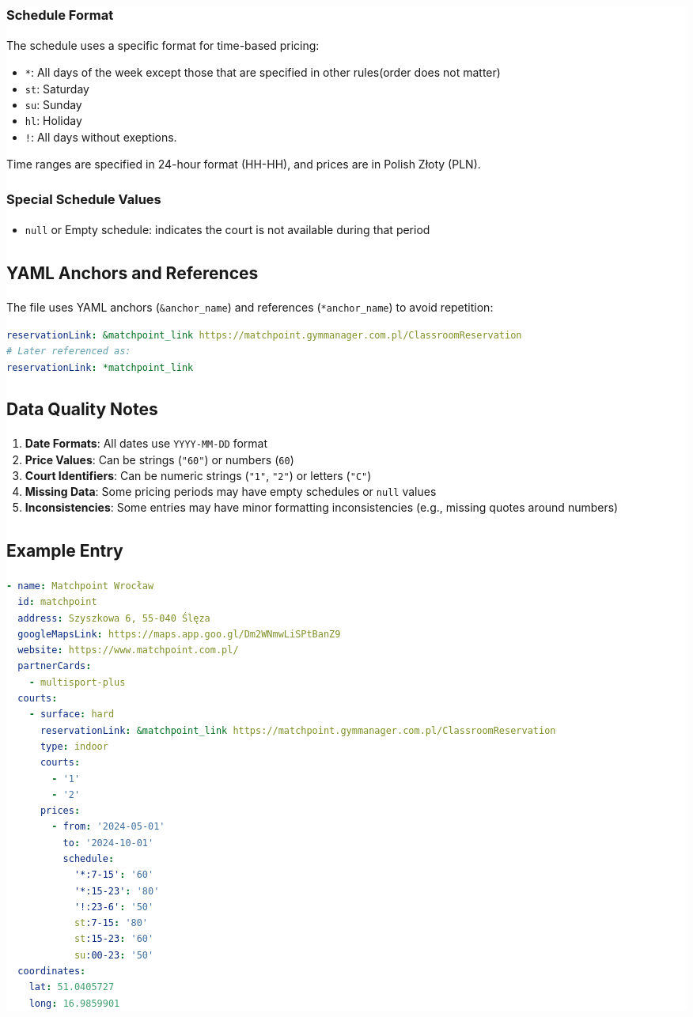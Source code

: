 ### Schedule Format

The schedule uses a specific format for time-based pricing:

- `*`: All days of the week except those that are specified in other rules(order does not matter)
- `st`: Saturday
- `su`: Sunday
- `hl`: Holiday
- `!`: All days without exeptions.

Time ranges are specified in 24-hour format (HH-HH), and prices are in Polish Złoty (PLN).

### Special Schedule Values

- `null` or  Empty schedule: indicates the court is not available during that period

## YAML Anchors and References

The file uses YAML anchors (`&anchor_name`) and references (`*anchor_name`) to avoid repetition:

```yaml
reservationLink: &matchpoint_link https://matchpoint.gymmanager.com.pl/ClassroomReservation
# Later referenced as:
reservationLink: *matchpoint_link
```

## Data Quality Notes

1. **Date Formats**: All dates use `YYYY-MM-DD` format
2. **Price Values**: Can be strings (`"60"`) or numbers (`60`)
3. **Court Identifiers**: Can be numeric strings (`"1"`, `"2"`) or letters (`"C"`)
4. **Missing Data**: Some pricing periods may have empty schedules or `null` values
5. **Inconsistencies**: Some entries may have minor formatting inconsistencies (e.g., missing quotes around numbers)

## Example Entry

```yaml
- name: Matchpoint Wrocław
  id: matchpoint
  address: Szyszkowa 6, 55-040 Ślęza
  googleMapsLink: https://maps.app.goo.gl/Dm2WNmwLiSPtBanZ9
  website: https://www.matchpoint.com.pl/
  partnerCards:
    - multisport-plus
  courts:
    - surface: hard
      reservationLink: &matchpoint_link https://matchpoint.gymmanager.com.pl/ClassroomReservation
      type: indoor
      courts:
        - '1'
        - '2'
      prices:
        - from: '2024-05-01'
          to: '2024-10-01'
          schedule:
            '*:7-15': '60'
            '*:15-23': '80'
            '!:23-6': '50'
            st:7-15: '80'
            st:15-23: '60'
            su:00-23: '50'
  coordinates:
    lat: 51.0405727
    long: 16.9859901
```